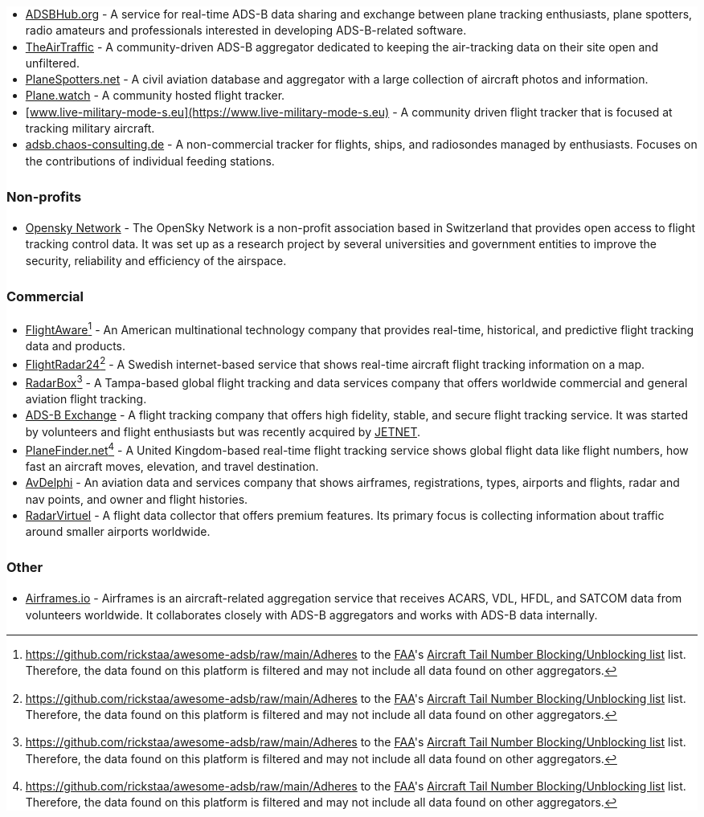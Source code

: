 

- [ADSBHub.org](https://www.adsbhub.org) - A service for real-time ADS-B data sharing and exchange between plane tracking enthusiasts, plane spotters, radio amateurs and professionals interested in developing ADS-B-related software.
- [TheAirTraffic](https://theairtraffic.com) - A community-driven ADS-B aggregator dedicated to keeping the air-tracking data on their site open and unfiltered.
- [PlaneSpotters.net](https://www.planespotters.net) - A civil aviation database and aggregator with a large collection of aircraft photos and information.
- [Plane.watch](https://plane.watch) - A community hosted flight tracker.
- [www.live-military-mode-s.eu](https://www.live-military-mode-s.eu) - A community driven flight tracker that is focused at tracking military aircraft.
- [adsb.chaos-consulting.de](https://adsb.chaos-consulting.de) - A non-commercial tracker for flights, ships, and radiosondes managed by enthusiasts. Focuses on the contributions of individual feeding stations.

### Non-profits



- [Opensky Network](https://opensky-network.org) - The OpenSky Network is a non-profit association based in Switzerland that provides open access to flight tracking control data. It was set up as a research project by several universities and government entities to improve the security, reliability and efficiency of the airspace.

### Commercial






- [FlightAware](https://flightaware.com)[^1] - An American multinational technology company that provides real-time, historical, and predictive flight tracking data and products.
- [FlightRadar24](https://www.flightradar24.com)[^1] - A Swedish internet-based service that shows real-time aircraft flight tracking information on a map.
- [RadarBox](https://www.radarbox.com)[^1] - A Tampa-based global flight tracking and data services company that offers worldwide commercial and general aviation flight tracking.
- [ADS-B Exchange](https://www.adsbexchange.com/) - A flight tracking company that offers high fidelity, stable, and secure flight tracking service. It was started by volunteers and flight enthusiasts but was recently acquired by [JETNET](https://www.jetnet.com/).
- [PlaneFinder.net](https://planefinder.net)[^1] - A United Kingdom-based real-time flight tracking service shows global flight data like flight numbers, how fast an aircraft moves, elevation, and travel destination.
- [AvDelphi](https://www.avdelphi.com) - An aviation data and services company that shows airframes, registrations, types, airports and flights, radar and nav points, and owner and flight histories.
- [RadarVirtuel](https://www.radarvirtuel.com) - A flight data collector that offers premium features. Its primary focus is collecting information about traffic around smaller airports worldwide.




[^1]: https://github.com/rickstaa/awesome-adsb/raw/main/Adheres to the [FAA](https://www.faa.gov/)'s [Aircraft Tail Number Blocking/Unblocking list](https://www.faa.gov/pilots/ladd/request) list. Therefore, the data found on this platform is filtered and may not include all data found on other aggregators.

### Other

- [Airframes.io](https://app.airframes.io/) - Airframes is an aircraft-related aggregation service that receives ACARS, VDL, HFDL, and SATCOM data from volunteers worldwide. It collaborates closely with ADS-B aggregators and works with ADS-B data internally.
